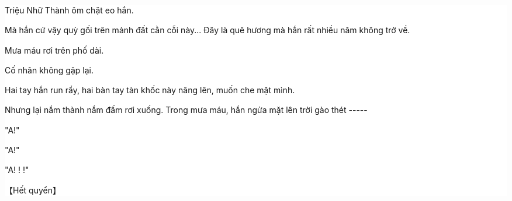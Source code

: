 Triệu Nhữ Thành ôm chặt eo hắn.

Mà hắn cứ vậy quỳ gối trên mảnh đất cằn cỗi này... Đây là quê hương mà hắn rất nhiều năm không trở về.

Mưa máu rơi trên phố dài.

Cố nhân không gặp lại.

Hai tay hắn run rẩy, hai bàn tay tàn khốc này nâng lên, muốn che mặt mình.

Nhưng lại nắm thành nắm đấm rơi xuống. Trong mưa máu, hắn ngửa mặt lên trời gào thét -----

"A!"

"A!"

"A! ! !"

【Hết quyển】